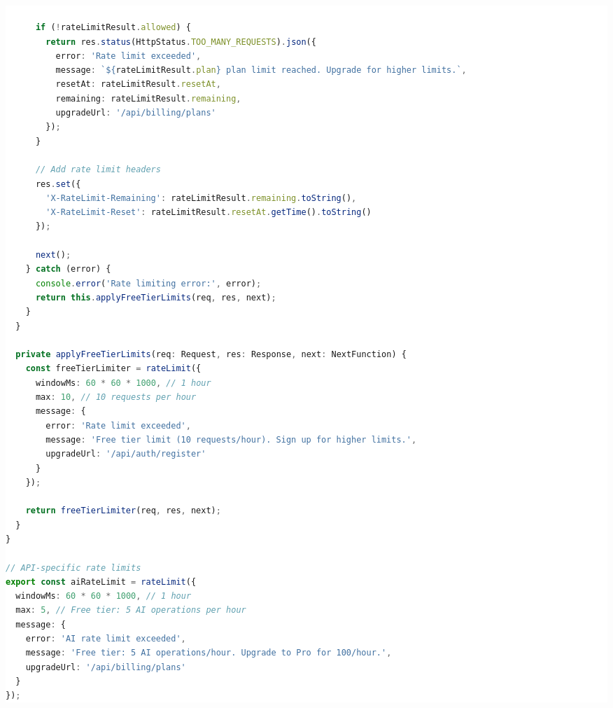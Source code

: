 ```typescript
      
      if (!rateLimitResult.allowed) {
        return res.status(HttpStatus.TOO_MANY_REQUESTS).json({
          error: 'Rate limit exceeded',
          message: `${rateLimitResult.plan} plan limit reached. Upgrade for higher limits.`,
          resetAt: rateLimitResult.resetAt,
          remaining: rateLimitResult.remaining,
          upgradeUrl: '/api/billing/plans'
        });
      }

      // Add rate limit headers
      res.set({
        'X-RateLimit-Remaining': rateLimitResult.remaining.toString(),
        'X-RateLimit-Reset': rateLimitResult.resetAt.getTime().toString()
      });

      next();
    } catch (error) {
      console.error('Rate limiting error:', error);
      return this.applyFreeTierLimits(req, res, next);
    }
  }

  private applyFreeTierLimits(req: Request, res: Response, next: NextFunction) {
    const freeTierLimiter = rateLimit({
      windowMs: 60 * 60 * 1000, // 1 hour
      max: 10, // 10 requests per hour
      message: {
        error: 'Rate limit exceeded',
        message: 'Free tier limit (10 requests/hour). Sign up for higher limits.',
        upgradeUrl: '/api/auth/register'
      }
    });
    
    return freeTierLimiter(req, res, next);
  }
}

// API-specific rate limits
export const aiRateLimit = rateLimit({
  windowMs: 60 * 60 * 1000, // 1 hour
  max: 5, // Free tier: 5 AI operations per hour
  message: {
    error: 'AI rate limit exceeded',
    message: 'Free tier: 5 AI operations/hour. Upgrade to Pro for 100/hour.',
    upgradeUrl: '/api/billing/plans'
  }
});
```
